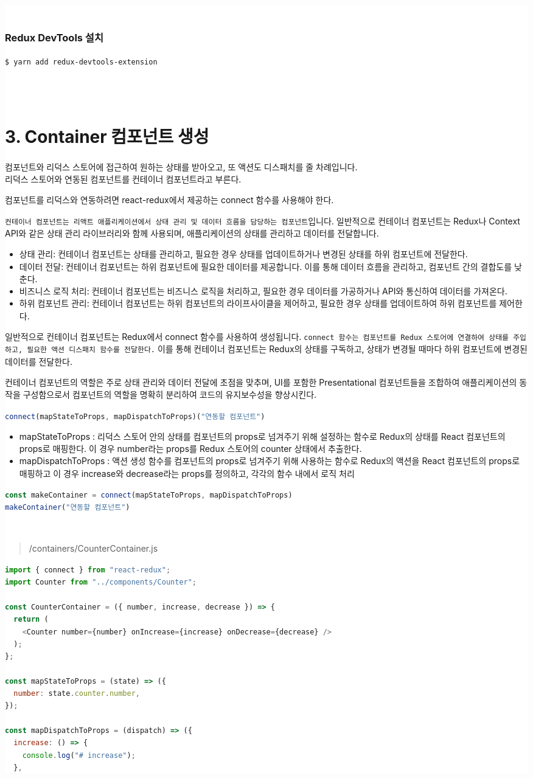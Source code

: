 ```js
```

<br>

### Redux DevTools 설치

```
$ yarn add redux-devtools-extension
```

<br><br>


# 3. Container 컴포넌트 생성

컴포넌트와 리덕스 스토어에 접근하여 원하는 상태를 받아오고, 또 액션도 디스패치를 줄 차례입니다.  
리덕스 스토어와 연동된 컴포넌트를 컨테이너 컴포넌트라고 부른다.

컴포넌트를 리덕스와 연동하려면 react-redux에서 제공하는 connect 함수를 사용해야 한다.

`컨테이너 컴포넌트는 리액트 애플리케이션에서 상태 관리 및 데이터 흐름을 담당하는 컴포넌트`입니다. 일반적으로 컨테이너 컴포넌트는 Redux나 Context API와 같은 상태 관리 라이브러리와 함께 사용되며, 애플리케이션의 상태를 관리하고 데이터를 전달합니다.

- 상태 관리: 컨테이너 컴포넌트는 상태를 관리하고, 필요한 경우 상태를 업데이트하거나 변경된 상태를 하위 컴포넌트에 전달한다.
- 데이터 전달: 컨테이너 컴포넌트는 하위 컴포넌트에 필요한 데이터를 제공합니다. 이를 통해 데이터 흐름을 관리하고, 컴포넌트 간의 결합도를 낮춘다.
- 비즈니스 로직 처리: 컨테이너 컴포넌트는 비즈니스 로직을 처리하고, 필요한 경우 데이터를 가공하거나 API와 통신하여 데이터를 가져온다.
- 하위 컴포넌트 관리: 컨테이너 컴포넌트는 하위 컴포넌트의 라이프사이클을 제어하고, 필요한 경우 상태를 업데이트하여 하위 컴포넌트를 제어한다.

일반적으로 컨테이너 컴포넌트는 Redux에서 connect 함수를 사용하여 생성됩니다. `connect 함수는 컴포넌트를 Redux 스토어에 연결하여 상태를 주입하고, 필요한 액션 디스패치 함수를 전달한다.` 이를 통해 컨테이너 컴포넌트는 Redux의 상태를 구독하고, 상태가 변경될 때마다 하위 컴포넌트에 변경된 데이터를 전달한다.

컨테이너 컴포넌트의 역할은 주로 상태 관리와 데이터 전달에 초점을 맞추며, UI를 포함한 Presentational 컴포넌트들을 조합하여 애플리케이션의 동작을 구성함으로서 컴포넌트의 역할을 명확히 분리하여 코드의 유지보수성을 향상시킨다.

```js
connect(mapStateToProps, mapDispatchToProps)("연동할 컴포넌트")
```

- mapStateToProps : 리덕스 스토어 안의 상태를 컴포넌트의 props로 넘겨주기 위해 설정하는 함수로 Redux의 상태를 React 컴포넌트의 props로 매핑한다. 이 경우 number라는 props를 Redux 스토어의 counter 상태에서 추출한다.
- mapDispatchToProps : 액션 생성 함수를 컴포넌트의 props로 넘겨주기 위해 사용하는 함수로 Redux의 액션을 React 컴포넌트의 props로 매핑하고 이 경우 increase와 decrease라는 props를 정의하고, 각각의 함수 내에서 로직 처리

```js
const makeContainer = connect(mapStateToProps, mapDispatchToProps)
makeContainer("연동할 컴포넌트")
```

<br>

> /containers/CounterContainer.js

```js
import { connect } from "react-redux";
import Counter from "../components/Counter";

const CounterContainer = ({ number, increase, decrease }) => {
  return (
    <Counter number={number} onIncrease={increase} onDecrease={decrease} />
  );
};

const mapStateToProps = (state) => ({
  number: state.counter.number,
});

const mapDispatchToProps = (dispatch) => ({
  increase: () => {
    console.log("# increase");
  },
```
